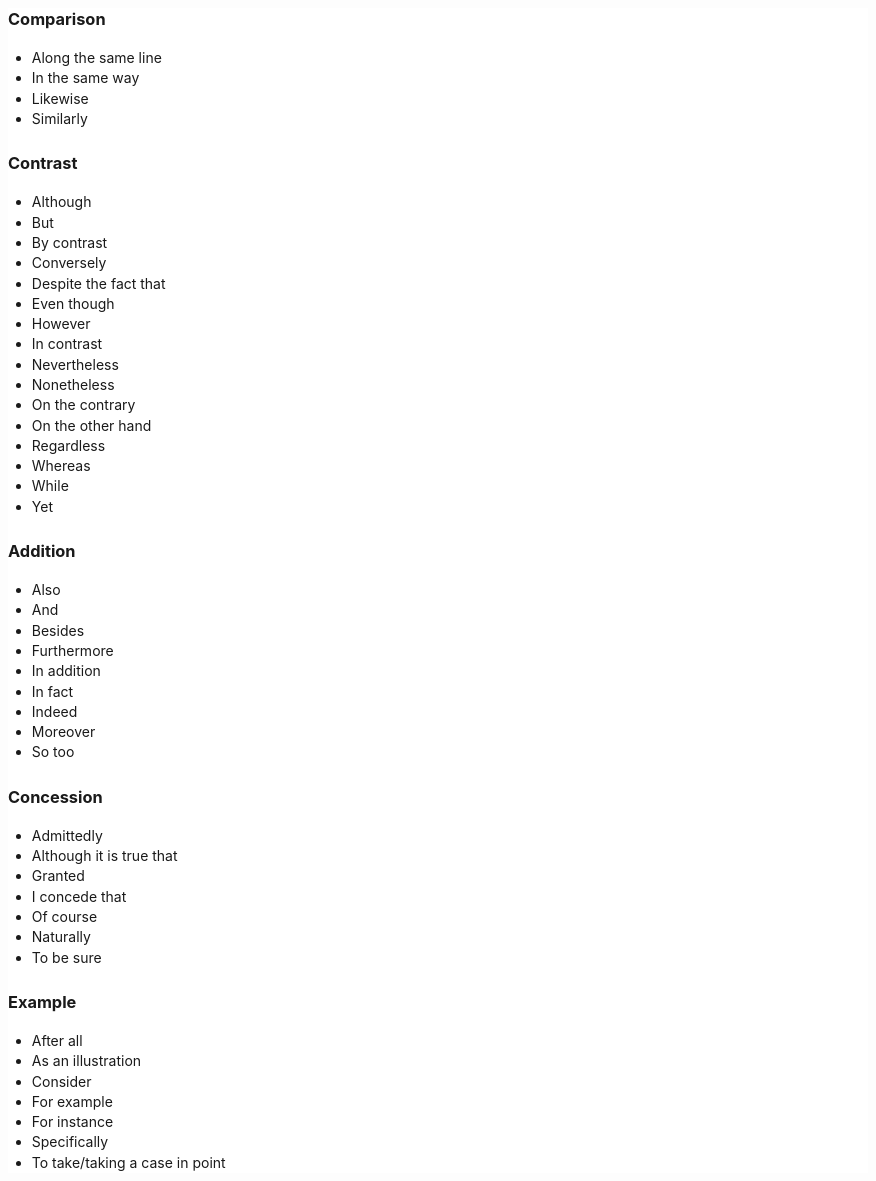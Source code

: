 ### **Comparison**

- Along the same line
- In the same way
- Likewise
- Similarly

### **Contrast**

- Although
- But
- By contrast
- Conversely
- Despite the fact that
- Even though
- However
- In contrast
- Nevertheless
- Nonetheless
- On the contrary
- On the other hand
- Regardless
- Whereas
- While
- Yet

### **Addition**

- Also
- And
- Besides
- Furthermore
- In addition
- In fact
- Indeed
- Moreover
- So too

### **Concession**

- Admittedly
- Although it is true that
- Granted
- I concede that
- Of course
- Naturally
- To be sure

### **Example**

- After all
- As an illustration
- Consider
- For example
- For instance
- Specifically
- To take/taking a case in point

